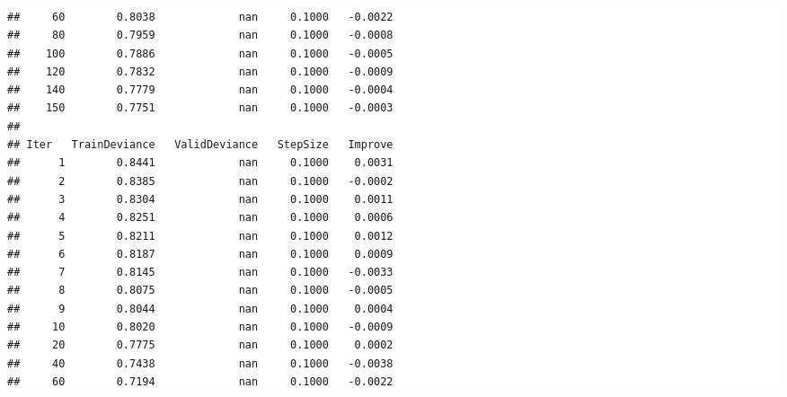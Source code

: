     ##     60        0.8038             nan     0.1000   -0.0022
    ##     80        0.7959             nan     0.1000   -0.0008
    ##    100        0.7886             nan     0.1000   -0.0005
    ##    120        0.7832             nan     0.1000   -0.0009
    ##    140        0.7779             nan     0.1000   -0.0004
    ##    150        0.7751             nan     0.1000   -0.0003
    ## 
    ## Iter   TrainDeviance   ValidDeviance   StepSize   Improve
    ##      1        0.8441             nan     0.1000    0.0031
    ##      2        0.8385             nan     0.1000   -0.0002
    ##      3        0.8304             nan     0.1000    0.0011
    ##      4        0.8251             nan     0.1000    0.0006
    ##      5        0.8211             nan     0.1000    0.0012
    ##      6        0.8187             nan     0.1000    0.0009
    ##      7        0.8145             nan     0.1000   -0.0033
    ##      8        0.8075             nan     0.1000   -0.0005
    ##      9        0.8044             nan     0.1000    0.0004
    ##     10        0.8020             nan     0.1000   -0.0009
    ##     20        0.7775             nan     0.1000    0.0002
    ##     40        0.7438             nan     0.1000   -0.0038
    ##     60        0.7194             nan     0.1000   -0.0022